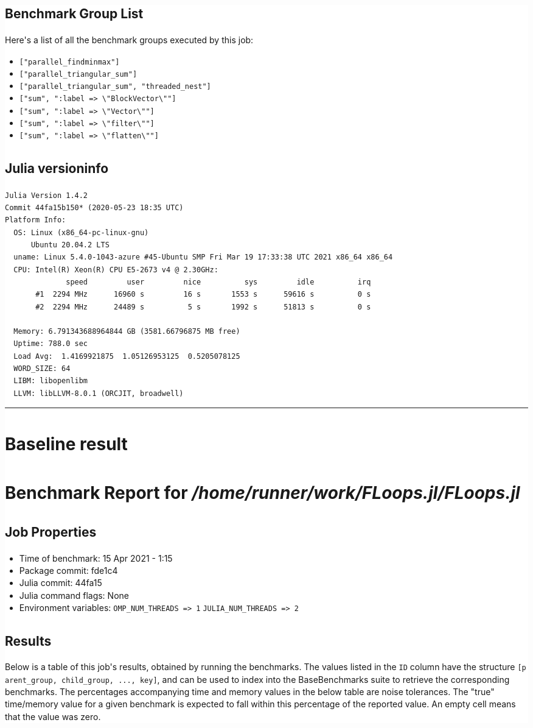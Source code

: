 ## Benchmark Group List
Here's a list of all the benchmark groups executed by this job:

- `["parallel_findminmax"]`
- `["parallel_triangular_sum"]`
- `["parallel_triangular_sum", "threaded_nest"]`
- `["sum", ":label => \"BlockVector\""]`
- `["sum", ":label => \"Vector\""]`
- `["sum", ":label => \"filter\""]`
- `["sum", ":label => \"flatten\""]`

## Julia versioninfo
```
Julia Version 1.4.2
Commit 44fa15b150* (2020-05-23 18:35 UTC)
Platform Info:
  OS: Linux (x86_64-pc-linux-gnu)
      Ubuntu 20.04.2 LTS
  uname: Linux 5.4.0-1043-azure #45-Ubuntu SMP Fri Mar 19 17:33:38 UTC 2021 x86_64 x86_64
  CPU: Intel(R) Xeon(R) CPU E5-2673 v4 @ 2.30GHz: 
              speed         user         nice          sys         idle          irq
       #1  2294 MHz      16960 s         16 s       1553 s      59616 s          0 s
       #2  2294 MHz      24489 s          5 s       1992 s      51813 s          0 s
       
  Memory: 6.791343688964844 GB (3581.66796875 MB free)
  Uptime: 788.0 sec
  Load Avg:  1.4169921875  1.05126953125  0.5205078125
  WORD_SIZE: 64
  LIBM: libopenlibm
  LLVM: libLLVM-8.0.1 (ORCJIT, broadwell)
```

---
# Baseline result
# Benchmark Report for */home/runner/work/FLoops.jl/FLoops.jl*

## Job Properties
* Time of benchmark: 15 Apr 2021 - 1:15
* Package commit: fde1c4
* Julia commit: 44fa15
* Julia command flags: None
* Environment variables: `OMP_NUM_THREADS => 1` `JULIA_NUM_THREADS => 2`

## Results
Below is a table of this job's results, obtained by running the benchmarks.
The values listed in the `ID` column have the structure `[parent_group, child_group, ..., key]`, and can be used to
index into the BaseBenchmarks suite to retrieve the corresponding benchmarks.
The percentages accompanying time and memory values in the below table are noise tolerances. The "true"
time/memory value for a given benchmark is expected to fall within this percentage of the reported value.
An empty cell means that the value was zero.
